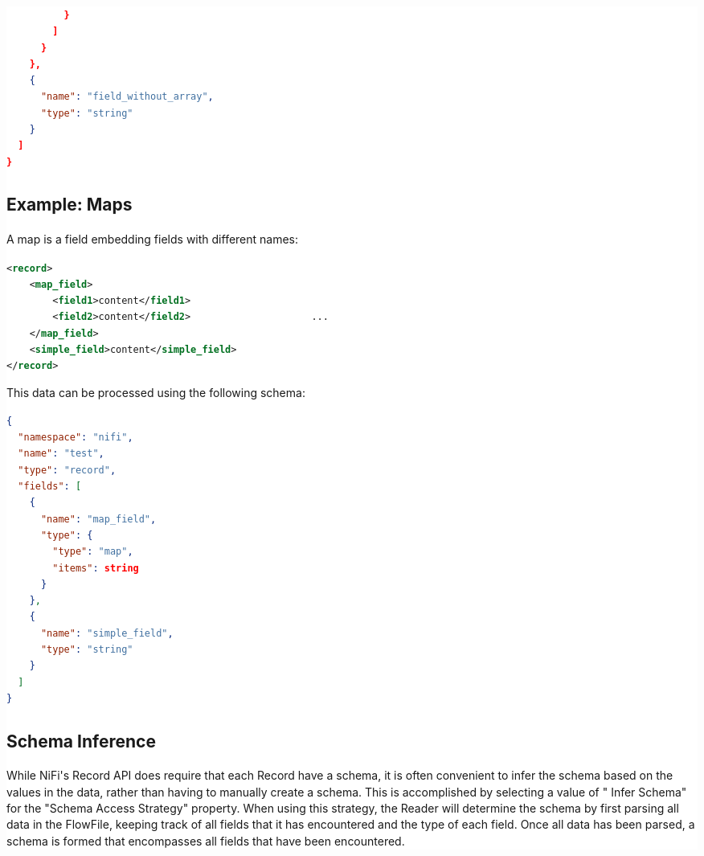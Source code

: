 ```json
          }
        ]
      }
    },
    {
      "name": "field_without_array",
      "type": "string"
    }
  ]
}
```

## Example: Maps

A map is a field embedding fields with different names:

```xml
<record>
    <map_field>
        <field1>content</field1>
        <field2>content</field2>                     ...
    </map_field>
    <simple_field>content</simple_field>
</record>
```

This data can be processed using the following schema:

```json
{
  "namespace": "nifi",
  "name": "test",
  "type": "record",
  "fields": [
    {
      "name": "map_field",
      "type": {
        "type": "map",
        "items": string
      }
    },
    {
      "name": "simple_field",
      "type": "string"
    }
  ]
}
```

## Schema Inference

While NiFi's Record API does require that each Record have a schema, it is often convenient to infer the schema based on
the values in the data, rather than having to manually create a schema. This is accomplished by selecting a value of "
Infer Schema" for the "Schema Access Strategy" property. When using this strategy, the Reader will determine the schema
by first parsing all data in the FlowFile, keeping track of all fields that it has encountered and the type of each
field. Once all data has been parsed, a schema is formed that encompasses all fields that have been encountered.
